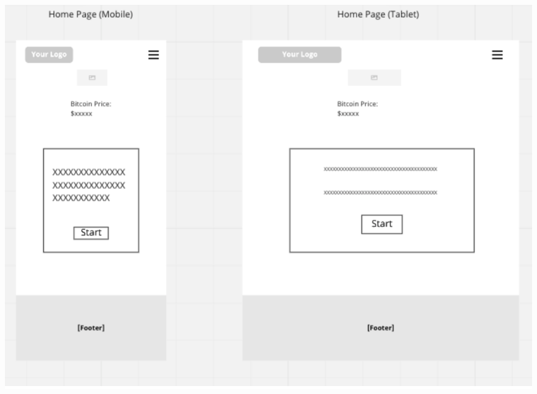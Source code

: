 ![Tablet and Mobile Wireframes](assets/readme-images/Bitcoin-Quiz-wireframe-Home-Page-(Mobile).png) 